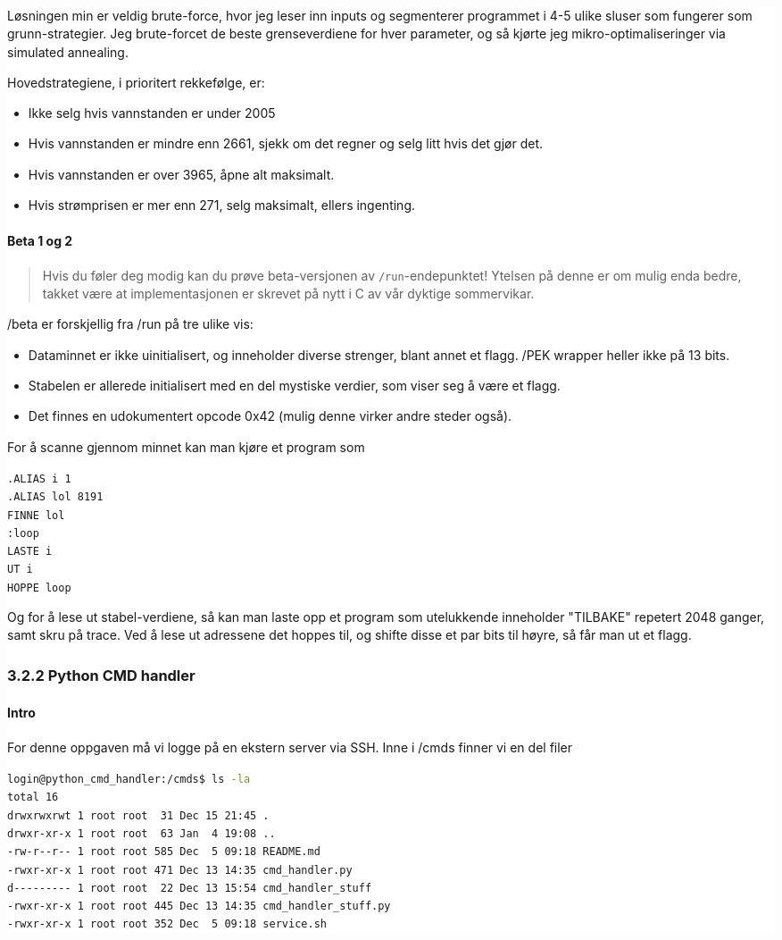 Løsningen min er veldig brute-force, hvor jeg leser inn inputs og segmenterer programmet i 4-5 ulike sluser som fungerer som grunn-strategier. Jeg brute-forcet de beste grenseverdiene for hver parameter, og så kjørte jeg mikro-optimaliseringer via simulated annealing.

Hovedstrategiene, i prioritert rekkefølge, er:

- Ikke selg hvis vannstanden er under 2005

- Hvis vannstanden er mindre enn 2661, sjekk om det regner og selg litt hvis det gjør det.

- Hvis vannstanden er over 3965, åpne alt maksimalt.

- Hvis strømprisen er mer enn 271, selg maksimalt, ellers ingenting.

#### Beta 1 og 2

> Hvis du føler deg modig kan du prøve beta-versjonen av `/run`-endepunktet!
>  Ytelsen på denne er om mulig enda bedre, takket være at 
> implementasjonen er skrevet på nytt i C av vår dyktige sommervikar.

/beta er forskjellig fra /run på tre ulike vis:

- Dataminnet er ikke uinitialisert, og inneholder diverse strenger, blant annet et flagg. /PEK wrapper heller ikke på 13 bits.

- Stabelen er allerede initialisert med en del mystiske verdier, som viser seg å være et flagg.

- Det finnes en udokumentert opcode 0x42 (mulig denne virker andre steder også).

For å scanne gjennom minnet kan man kjøre et program som

```
.ALIAS i 1
.ALIAS lol 8191
FINNE lol
:loop
LASTE i
UT i
HOPPE loop
```

Og for å lese ut stabel-verdiene, så kan man laste opp et program som utelukkende inneholder "TILBAKE" repetert 2048 ganger, samt skru på trace. Ved å lese ut adressene det hoppes til, og shifte disse et par bits til høyre, så får man ut et flagg.

### 3.2.2 Python CMD handler

#### Intro

For denne oppgaven må vi logge på en ekstern server via SSH. Inne i /cmds finner vi en del filer

```bash
login@python_cmd_handler:/cmds$ ls -la
total 16
drwxrwxrwt 1 root root  31 Dec 15 21:45 .
drwxr-xr-x 1 root root  63 Jan  4 19:08 ..
-rw-r--r-- 1 root root 585 Dec  5 09:18 README.md
-rwxr-xr-x 1 root root 471 Dec 13 14:35 cmd_handler.py
d--------- 1 root root  22 Dec 13 15:54 cmd_handler_stuff
-rwxr-xr-x 1 root root 445 Dec 13 14:35 cmd_handler_stuff.py
-rwxr-xr-x 1 root root 352 Dec  5 09:18 service.sh
```
